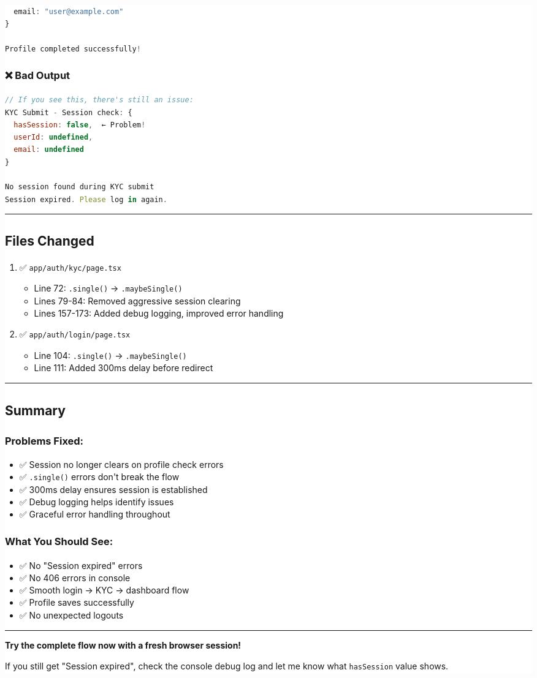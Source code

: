 ```javascript
  email: "user@example.com"
}

Profile completed successfully!
```

### ❌ **Bad Output**

```javascript
// If you see this, there's still an issue:
KYC Submit - Session check: {
  hasSession: false,  ← Problem!
  userId: undefined,
  email: undefined
}

No session found during KYC submit
Session expired. Please log in again.
```

---

## Files Changed

1. ✅ `app/auth/kyc/page.tsx`
   - Line 72: `.single()` → `.maybeSingle()`
   - Lines 79-84: Removed aggressive session clearing
   - Lines 157-173: Added debug logging, improved error handling

2. ✅ `app/auth/login/page.tsx`
   - Line 104: `.single()` → `.maybeSingle()`
   - Line 111: Added 300ms delay before redirect

---

## Summary

### Problems Fixed:
- ✅ Session no longer clears on profile check errors
- ✅ `.single()` errors don't break the flow
- ✅ 300ms delay ensures session is established
- ✅ Debug logging helps identify issues
- ✅ Graceful error handling throughout

### What You Should See:
- ✅ No "Session expired" errors
- ✅ No 406 errors in console
- ✅ Smooth login → KYC → dashboard flow
- ✅ Profile saves successfully
- ✅ No unexpected logouts

---

**Try the complete flow now with a fresh browser session!**

If you still get "Session expired", check the console debug log and let me know what `hasSession` value shows.
